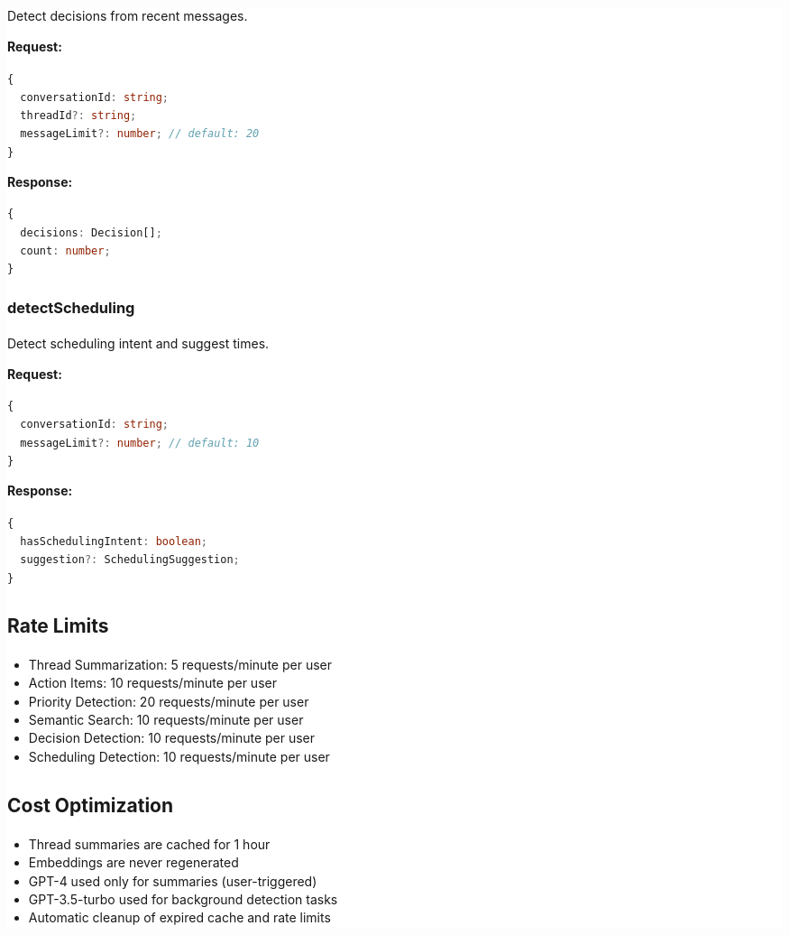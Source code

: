 Detect decisions from recent messages.

**Request:**
```typescript
{
  conversationId: string;
  threadId?: string;
  messageLimit?: number; // default: 20
}
```

**Response:**
```typescript
{
  decisions: Decision[];
  count: number;
}
```

### detectScheduling

Detect scheduling intent and suggest times.

**Request:**
```typescript
{
  conversationId: string;
  messageLimit?: number; // default: 10
}
```

**Response:**
```typescript
{
  hasSchedulingIntent: boolean;
  suggestion?: SchedulingSuggestion;
}
```

## Rate Limits

- Thread Summarization: 5 requests/minute per user
- Action Items: 10 requests/minute per user
- Priority Detection: 20 requests/minute per user
- Semantic Search: 10 requests/minute per user
- Decision Detection: 10 requests/minute per user
- Scheduling Detection: 10 requests/minute per user

## Cost Optimization

- Thread summaries are cached for 1 hour
- Embeddings are never regenerated
- GPT-4 used only for summaries (user-triggered)
- GPT-3.5-turbo used for background detection tasks
- Automatic cleanup of expired cache and rate limits
